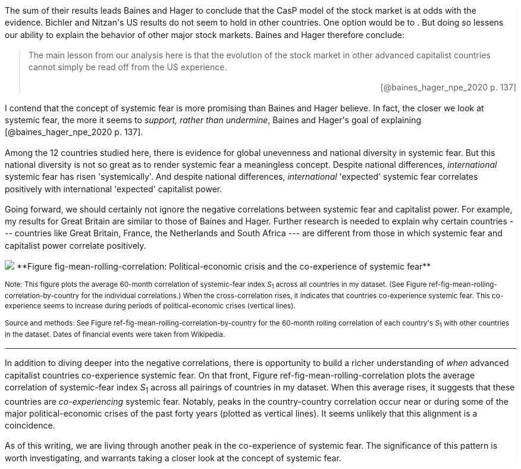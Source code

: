 The sum of their results leads Baines and Hager to conclude that the CasP model of the stock market is at odds with the evidence. Bichler and Nitzan's US results do not seem to hold in other countries. One option would be to . But doing so lessens our ability to explain the behavior of other major stock markets. Baines and Hager therefore conclude:

> The main lesson from our analysis here is that the evolution of the stock market in other advanced capitalist countries cannot simply be read off from the US experience.
>
> <div style="text-align:right">[@baines_hager_npe_2020 p. 137]</div>

I contend that the concept of systemic fear is more promising than Baines and Hager believe. In fact, the closer we look at systemic fear, the more it seems to *support, rather than undermine*, Baines and Hager's goal of explaining [@baines_hager_npe_2020 p. 137].

Among the 12 countries studied here, there is evidence for global unevenness and national diversity in systemic fear. But this national diversity is not so great as to render systemic fear a meaningless concept. Despite national differences, *international* systemic fear has risen 'systemically'. And despite national differences, *international* 'expected' systemic fear correlates positively with international 'expected' capitalist power.

Going forward, we should certainly not ignore the negative correlations between systemic fear and capitalist power. For example, my results for Great Britain are similar to those of Baines and Hager. Further research is needed to explain why certain countries --- countries like Great Britain, France, the Netherlands and South Africa --- are different from those in which systemic fear and capitalist power correlate positively.

<img src="../figures/mean_rolling_correlation.png" width=450 />  
**Figure fig-mean-rolling-correlation: Political-economic crisis and the co-experience of systemic fear**
<small>

Note: This figure plots the average 60-month correlation of systemic-fear index $S_1$ across all countries in my dataset. (See Figure ref-fig-mean-rolling-correlation-by-country for the individual correlations.) When the cross-correlation rises, it indicates that countries co-experience systemic fear. This co-experience seems to increase during periods of political-economic crises (vertical lines).

Source and methods: See Figure ref-fig-mean-rolling-correlation-by-country for the 60-month rolling correlation of each country's $S_1$ with other countries in the dataset. Dates of financial events were taken from Wikipedia.

</small>
<hr  />

In addition to diving deeper into the negative correlations, there is opportunity to build a richer understanding of *when* advanced capitalist countries co-experience systemic fear. On that front, Figure ref-fig-mean-rolling-correlation plots the average correlation of systemic-fear index $S_1$ across all pairings of countries in my dataset. When this average rises, it suggests that these countries are *co-experiencing* systemic fear. Notably, peaks in the country-country correlation occur near or during some of the major political-economic crises of the past forty years (plotted as vertical lines). It seems unlikely that this alignment is a coincidence.

As of this writing, we are living through another peak in the co-experience of systemic fear. The significance of this pattern is worth investigating, and warrants taking a closer look at the concept of systemic fear.


[^2]:  Readers unfamiliar with how Bichler and Nitzan use the terms 'power' and 'accumulation' should start with [@nitzan_capital_2009]. Their methods are easy to understand but the reader is asked to pay special attention to the theoretical assumptions that are *rejected*. For example, in their paper that presents a CasP model of the stock market, they reject the idea that there can be mismatches between nominal financial prices and real economic units of production and consumption [@bichler_nitzan_stock_market_2016]. 
[^3]:  They do find a tight positive correlation for France, but the time-span of data (1999-2017) is shorter than what they have for Germany (1983-2017). 
[^4]:  [@kliman_value_2011] likewise critiques Bichler and Nitzan's model without exploring alternative reasons for apparent failures. 
[^5]:  An investigation of the U-turn from declining systemic fear in the 1960s to rising systemic fear in the 1980s is warranted. A quickly-made hypothesis would identify the cause to be the rise of a neo-liberal political economy. 
[^6]:  Thanks go to an anonymous reviewer for the revision of this paragraph. If any errors remain, they are my own. 
[^7]:  Evidence of this outcome would support Baines and Hager's argument. 
[^8]:  Ultimately, one's threshold for empirical difference will impact how one sees a strong network of relations in Figure ref-fig-corr-matrix-S-1. Further research will be needed to explore the network of relations in rising or falling systemic fear. 
[^9]:  Summarizing their notion of 'confidence in obedience', Bichler and Nitzan write:
[^10]:  [@kliman_value_2011] was one of the first to critique Bichler and Nitzan's concept of systemic fear. Kliman makes it very clear that he thinks it is impossible for systemic fear to be a meaningful concept because the evidence is showing a rise of systemic fear in two periods, June 1953--August 1962 and August 1962--December 1973. Lest I be perceived to be exaggerating Kliman's argument that systemic fear cannot be high at particular points in time, here is a key quotation in full:
[^11]:  There are opportunities to investigate the periodicity of a country's high systemic fear. For example, South Africa's first wave of high systemic fear occurred in the final years of Apartheid. The timing of this wave also complements the analysis of [@nitzan_bichler_south_africa_israel_2001], who argue that the collapse of the Apartheid regime coincides with changes to how dominant South African firms achieved differential accumulation. 
[^12]:  I used the `seasonal_decompose` function from the Python library `statsmodels.tsa.seasonal`. 
[^13]:  The sample mean is an estimate of the expected population mean, and therefore serves as an estimate of the 'expected' average for a random sample drawn from the population. 
[^14]:  Of the three measures of the power index, measure $P_1$ increases the most from 1950 to 2020 and from 1980 to 2020. That is because compared to the wage rate (the denominator in $P_1$), the denominators in $P_2$ (average income per capita) and $P_3$ (nominal GDP per capita) are prone to *rise* when inequality increases. (Growing income among top earners pulls up the average income.) 